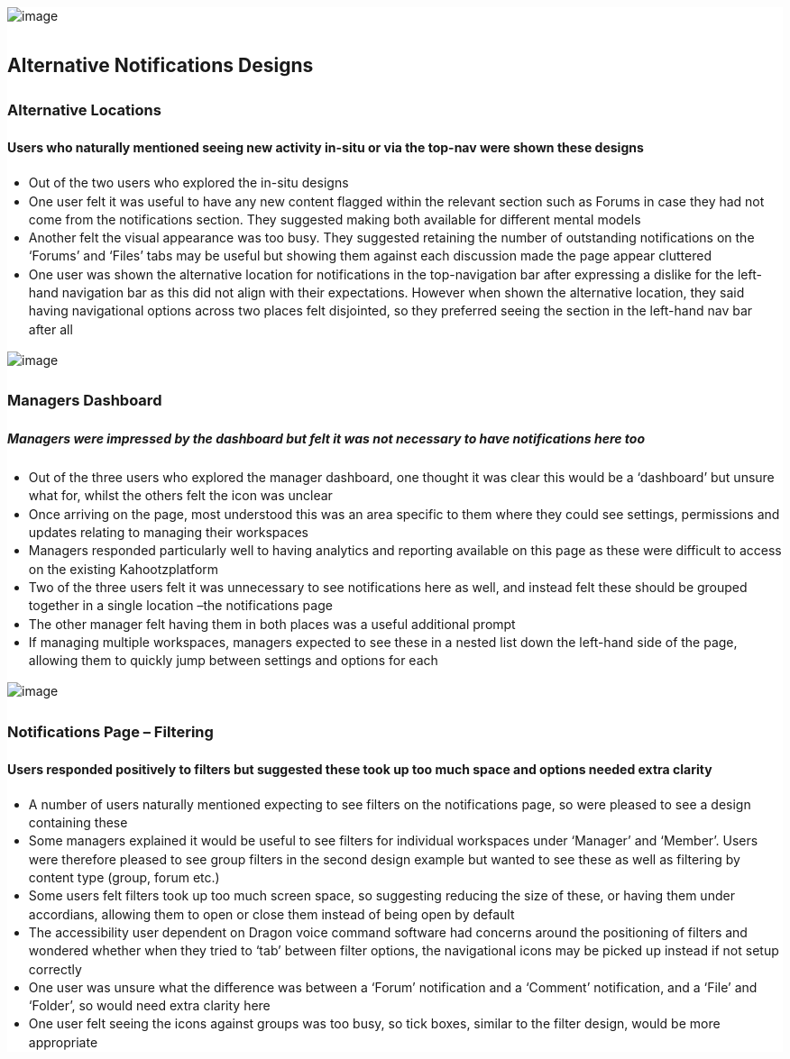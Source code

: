 ![image](https://user-images.githubusercontent.com/84839501/165291089-b81a9284-36d5-4aee-b3d4-c30b4bd1a06a.png)

## Alternative Notifications Designs

### Alternative Locations

#### Users who naturally mentioned seeing new activity in-situ or via the top-nav were shown these designs

- Out of the two users who explored the in-situ designs
- One user felt it was useful to have any new content flagged within the relevant section such as Forums in case they had not come from the notifications section. They suggested making both available for different mental models
- Another felt the visual appearance was too busy. They suggested retaining the number of outstanding notifications on the ‘Forums’ and ‘Files’ tabs may be useful but showing them against each discussion made the page appear cluttered
- One user was shown the alternative location for notifications in the top-navigation bar after expressing a dislike for the left-hand navigation bar as this did not align with their expectations. However when shown the alternative location, they said having navigational options across two places felt disjointed, so they preferred seeing the section in the left-hand nav bar after all

![image](https://user-images.githubusercontent.com/84839501/165291340-e234c74e-063e-47e0-9064-cb3758c53688.png)

### Managers Dashboard

##### Managers were impressed by the dashboard but felt it was not necessary to have notifications here too

- Out of the three users who explored the manager dashboard, one thought it was clear this would be a ‘dashboard’ but unsure what for, whilst the others felt the icon was unclear
- Once arriving on the page, most understood this was an area specific to them where they could see settings, permissions and updates relating to managing their workspaces
- Managers responded particularly well to having analytics and reporting available on this page as these were difficult to access on the existing Kahootzplatform
- Two of the three users felt it was unnecessary to see notifications here as well, and instead felt these should be grouped together in a single location –the notifications page
- The other manager felt having them in both places was a useful additional prompt
- If managing multiple workspaces,  managers expected to see these in a nested list down the left-hand side of the page, allowing them to quickly jump between settings and options for each

![image](https://user-images.githubusercontent.com/84839501/165291577-e1f01e17-a162-4261-861d-f511f4bfdd4e.png)

### Notifications Page – Filtering

#### Users responded positively to filters but suggested these took up too much space and options needed extra clarity

- A number of users naturally mentioned expecting to see filters on the notifications page, so were pleased to see a design containing these
- Some managers explained it would be useful to see filters for individual workspaces under ‘Manager’ and ‘Member’. Users were therefore pleased to see group filters in the second design example but wanted to see these as well as filtering by content type (group, forum etc.)
- Some users felt filters took up too much screen space, so  suggesting reducing the size of these, or having them under accordians, allowing them to open or close them instead of being open by default
- The accessibility  user dependent on Dragon voice command software had concerns around the positioning of filters and wondered whether when they tried to ‘tab’ between filter options, the navigational icons may be picked up instead if not setup correctly
- One user was unsure what the difference was between a ‘Forum’ notification and a ‘Comment’ notification, and a ‘File’ and ‘Folder’, so would need extra clarity here
- One user felt seeing the icons against groups was too busy, so tick boxes, similar to the filter design, would be more appropriate
